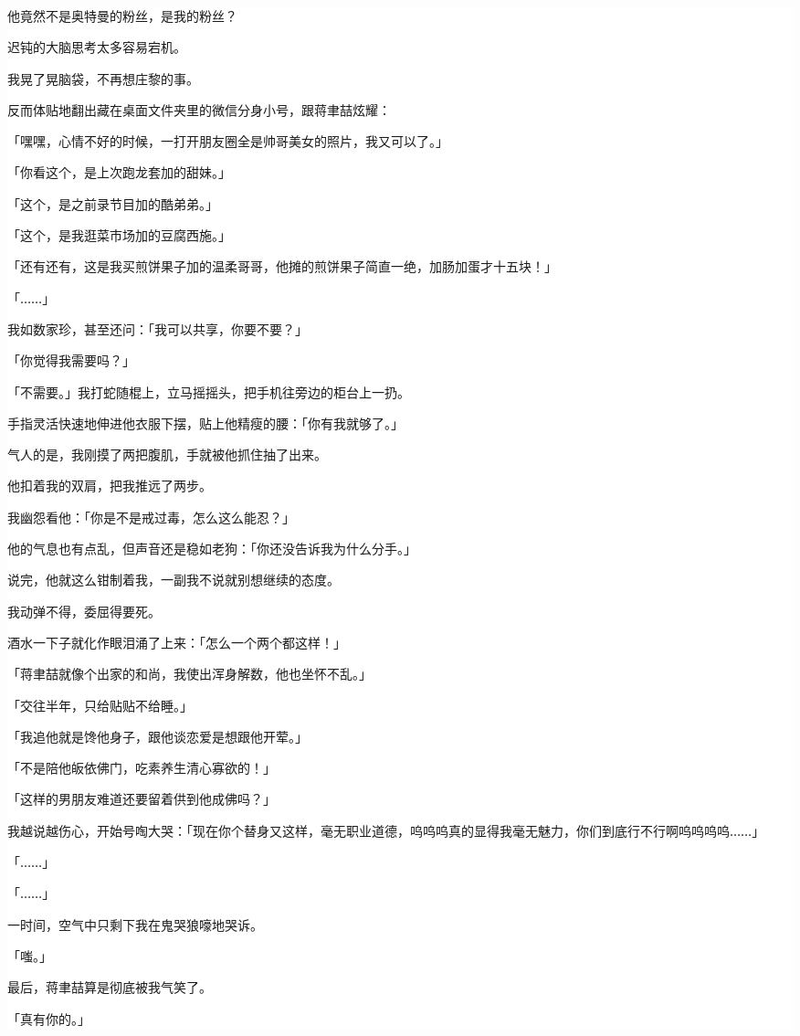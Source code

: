 他竟然不是奥特曼的粉丝，是我的粉丝？

迟钝的大脑思考太多容易宕机。

我晃了晃脑袋，不再想庄黎的事。

反而体贴地翻出藏在桌面文件夹里的微信分身小号，跟蒋聿喆炫耀：

「嘿嘿，心情不好的时候，一打开朋友圈全是帅哥美女的照片，我又可以了。」

「你看这个，是上次跑龙套加的甜妹。」

「这个，是之前录节目加的酷弟弟。」

「这个，是我逛菜市场加的豆腐西施。」

「还有还有，这是我买煎饼果子加的温柔哥哥，他摊的煎饼果子简直一绝，加肠加蛋才十五块！」

「……」

我如数家珍，甚至还问：「我可以共享，你要不要？」

「你觉得我需要吗？」

「不需要。」我打蛇随棍上，立马摇摇头，把手机往旁边的柜台上一扔。

手指灵活快速地伸进他衣服下摆，贴上他精瘦的腰：「你有我就够了。」

气人的是，我刚摸了两把腹肌，手就被他抓住抽了出来。

他扣着我的双肩，把我推远了两步。

我幽怨看他：「你是不是戒过毒，怎么这么能忍？」

他的气息也有点乱，但声音还是稳如老狗：「你还没告诉我为什么分手。」

说完，他就这么钳制着我，一副我不说就别想继续的态度。

我动弹不得，委屈得要死。

酒水一下子就化作眼泪涌了上来：「怎么一个两个都这样！」

「蒋聿喆就像个出家的和尚，我使出浑身解数，他也坐怀不乱。」

「交往半年，只给贴贴不给睡。」

「我追他就是馋他身子，跟他谈恋爱是想跟他开荤。」

「不是陪他皈依佛门，吃素养生清心寡欲的！」

「这样的男朋友难道还要留着供到他成佛吗？」

我越说越伤心，开始号啕大哭：「现在你个替身又这样，毫无职业道德，呜呜呜真的显得我毫无魅力，你们到底行不行啊呜呜呜呜……」

「……」

「……」

一时间，空气中只剩下我在鬼哭狼嚎地哭诉。

「嗤。」

最后，蒋聿喆算是彻底被我气笑了。

「真有你的。」
